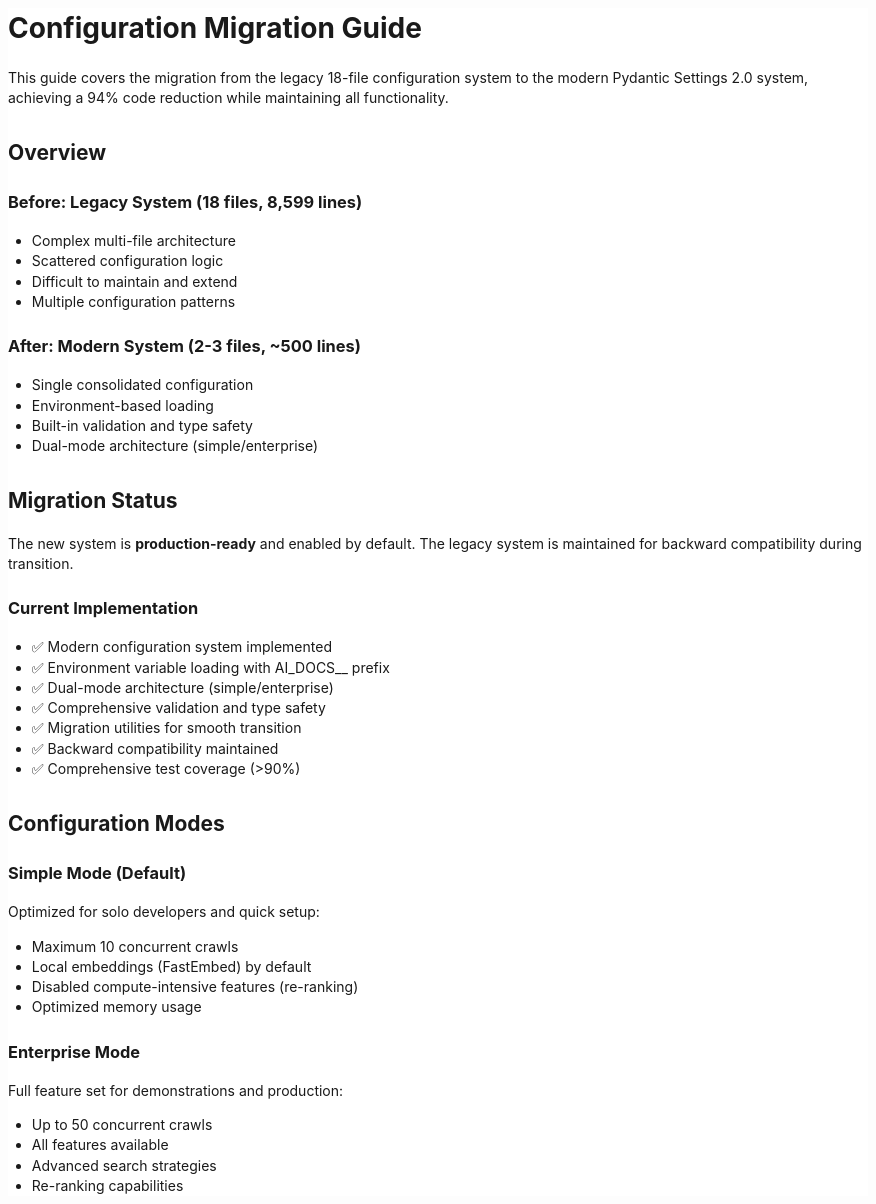 # Configuration Migration Guide

This guide covers the migration from the legacy 18-file configuration system to the modern Pydantic Settings 2.0 system, achieving a 94% code reduction while maintaining all functionality.

## Overview

### Before: Legacy System (18 files, 8,599 lines)
- Complex multi-file architecture
- Scattered configuration logic
- Difficult to maintain and extend
- Multiple configuration patterns

### After: Modern System (2-3 files, ~500 lines)
- Single consolidated configuration
- Environment-based loading
- Built-in validation and type safety
- Dual-mode architecture (simple/enterprise)

## Migration Status

The new system is **production-ready** and enabled by default. The legacy system is maintained for backward compatibility during transition.

### Current Implementation
- ✅ Modern configuration system implemented
- ✅ Environment variable loading with AI_DOCS__ prefix
- ✅ Dual-mode architecture (simple/enterprise)
- ✅ Comprehensive validation and type safety
- ✅ Migration utilities for smooth transition
- ✅ Backward compatibility maintained
- ✅ Comprehensive test coverage (>90%)

## Configuration Modes

### Simple Mode (Default)
Optimized for solo developers and quick setup:
- Maximum 10 concurrent crawls
- Local embeddings (FastEmbed) by default
- Disabled compute-intensive features (re-ranking)
- Optimized memory usage

### Enterprise Mode
Full feature set for demonstrations and production:
- Up to 50 concurrent crawls
- All features available
- Advanced search strategies
- Re-ranking capabilities
